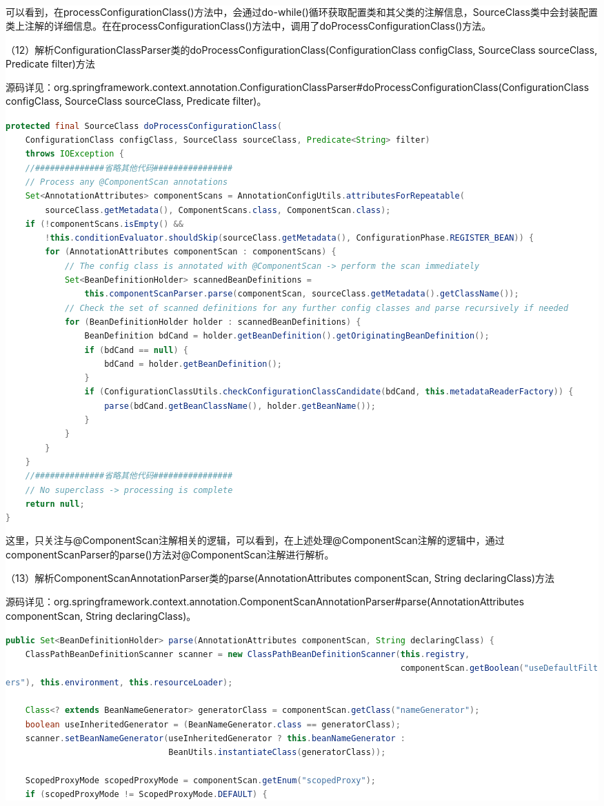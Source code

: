 可以看到，在processConfigurationClass()方法中，会通过do-while()循环获取配置类和其父类的注解信息，SourceClass类中会封装配置类上注解的详细信息。在在processConfigurationClass()方法中，调用了doProcessConfigurationClass()方法。

（12）解析ConfigurationClassParser类的doProcessConfigurationClass(ConfigurationClass configClass, SourceClass sourceClass, Predicate<String> filter)方法

源码详见：org.springframework.context.annotation.ConfigurationClassParser#doProcessConfigurationClass(ConfigurationClass configClass, SourceClass sourceClass, Predicate<String> filter)。

```java
protected final SourceClass doProcessConfigurationClass(
    ConfigurationClass configClass, SourceClass sourceClass, Predicate<String> filter)
    throws IOException {
    //##############省略其他代码################
    // Process any @ComponentScan annotations
    Set<AnnotationAttributes> componentScans = AnnotationConfigUtils.attributesForRepeatable(
        sourceClass.getMetadata(), ComponentScans.class, ComponentScan.class);
    if (!componentScans.isEmpty() &&
        !this.conditionEvaluator.shouldSkip(sourceClass.getMetadata(), ConfigurationPhase.REGISTER_BEAN)) {
        for (AnnotationAttributes componentScan : componentScans) {
            // The config class is annotated with @ComponentScan -> perform the scan immediately
            Set<BeanDefinitionHolder> scannedBeanDefinitions =
                this.componentScanParser.parse(componentScan, sourceClass.getMetadata().getClassName());
            // Check the set of scanned definitions for any further config classes and parse recursively if needed
            for (BeanDefinitionHolder holder : scannedBeanDefinitions) {
                BeanDefinition bdCand = holder.getBeanDefinition().getOriginatingBeanDefinition();
                if (bdCand == null) {
                    bdCand = holder.getBeanDefinition();
                }
                if (ConfigurationClassUtils.checkConfigurationClassCandidate(bdCand, this.metadataReaderFactory)) {
                    parse(bdCand.getBeanClassName(), holder.getBeanName());
                }
            }
        }
    }
  	//##############省略其他代码################
    // No superclass -> processing is complete
    return null;
}
```

这里，只关注与@ComponentScan注解相关的逻辑，可以看到，在上述处理@ComponentScan注解的逻辑中，通过componentScanParser的parse()方法对@ComponentScan注解进行解析。

（13）解析ComponentScanAnnotationParser类的parse(AnnotationAttributes componentScan, String declaringClass)方法

源码详见：org.springframework.context.annotation.ComponentScanAnnotationParser#parse(AnnotationAttributes componentScan, String declaringClass)。

```java
public Set<BeanDefinitionHolder> parse(AnnotationAttributes componentScan, String declaringClass) {
    ClassPathBeanDefinitionScanner scanner = new ClassPathBeanDefinitionScanner(this.registry,
                                                                                componentScan.getBoolean("useDefaultFilters"), this.environment, this.resourceLoader);

    Class<? extends BeanNameGenerator> generatorClass = componentScan.getClass("nameGenerator");
    boolean useInheritedGenerator = (BeanNameGenerator.class == generatorClass);
    scanner.setBeanNameGenerator(useInheritedGenerator ? this.beanNameGenerator :
                                 BeanUtils.instantiateClass(generatorClass));

    ScopedProxyMode scopedProxyMode = componentScan.getEnum("scopedProxy");
    if (scopedProxyMode != ScopedProxyMode.DEFAULT) {
```